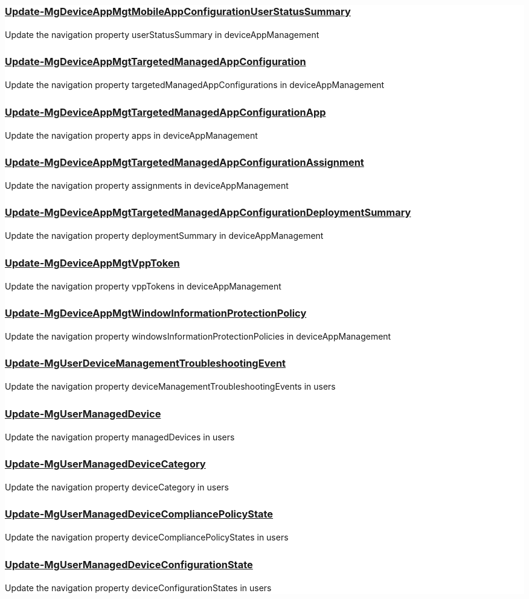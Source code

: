 ### [Update-MgDeviceAppMgtMobileAppConfigurationUserStatusSummary](Update-MgDeviceAppMgtMobileAppConfigurationUserStatusSummary.md)
Update the navigation property userStatusSummary in deviceAppManagement

### [Update-MgDeviceAppMgtTargetedManagedAppConfiguration](Update-MgDeviceAppMgtTargetedManagedAppConfiguration.md)
Update the navigation property targetedManagedAppConfigurations in deviceAppManagement

### [Update-MgDeviceAppMgtTargetedManagedAppConfigurationApp](Update-MgDeviceAppMgtTargetedManagedAppConfigurationApp.md)
Update the navigation property apps in deviceAppManagement

### [Update-MgDeviceAppMgtTargetedManagedAppConfigurationAssignment](Update-MgDeviceAppMgtTargetedManagedAppConfigurationAssignment.md)
Update the navigation property assignments in deviceAppManagement

### [Update-MgDeviceAppMgtTargetedManagedAppConfigurationDeploymentSummary](Update-MgDeviceAppMgtTargetedManagedAppConfigurationDeploymentSummary.md)
Update the navigation property deploymentSummary in deviceAppManagement

### [Update-MgDeviceAppMgtVppToken](Update-MgDeviceAppMgtVppToken.md)
Update the navigation property vppTokens in deviceAppManagement

### [Update-MgDeviceAppMgtWindowInformationProtectionPolicy](Update-MgDeviceAppMgtWindowInformationProtectionPolicy.md)
Update the navigation property windowsInformationProtectionPolicies in deviceAppManagement

### [Update-MgUserDeviceManagementTroubleshootingEvent](Update-MgUserDeviceManagementTroubleshootingEvent.md)
Update the navigation property deviceManagementTroubleshootingEvents in users

### [Update-MgUserManagedDevice](Update-MgUserManagedDevice.md)
Update the navigation property managedDevices in users

### [Update-MgUserManagedDeviceCategory](Update-MgUserManagedDeviceCategory.md)
Update the navigation property deviceCategory in users

### [Update-MgUserManagedDeviceCompliancePolicyState](Update-MgUserManagedDeviceCompliancePolicyState.md)
Update the navigation property deviceCompliancePolicyStates in users

### [Update-MgUserManagedDeviceConfigurationState](Update-MgUserManagedDeviceConfigurationState.md)
Update the navigation property deviceConfigurationStates in users

